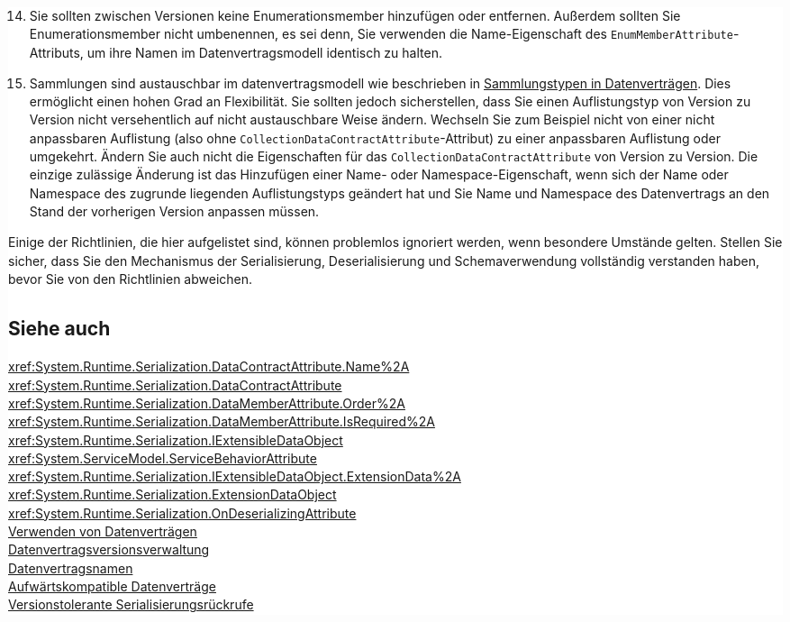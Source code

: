 14. Sie sollten zwischen Versionen keine Enumerationsmember hinzufügen oder entfernen. Außerdem sollten Sie Enumerationsmember nicht umbenennen, es sei denn, Sie verwenden die Name-Eigenschaft des `EnumMemberAttribute`-Attributs, um ihre Namen im Datenvertragsmodell identisch zu halten.  
  
15. Sammlungen sind austauschbar im datenvertragsmodell wie beschrieben in [Sammlungstypen in Datenverträgen](../../../docs/framework/wcf/feature-details/collection-types-in-data-contracts.md). Dies ermöglicht einen hohen Grad an Flexibilität. Sie sollten jedoch sicherstellen, dass Sie einen Auflistungstyp von Version zu Version nicht versehentlich auf nicht austauschbare Weise ändern. Wechseln Sie zum Beispiel nicht von einer nicht anpassbaren Auflistung (also ohne `CollectionDataContractAttribute`-Attribut) zu einer anpassbaren Auflistung oder umgekehrt. Ändern Sie auch nicht die Eigenschaften für das `CollectionDataContractAttribute` von Version zu Version. Die einzige zulässige Änderung ist das Hinzufügen einer Name- oder Namespace-Eigenschaft, wenn sich der Name oder Namespace des zugrunde liegenden Auflistungstyps geändert hat und Sie Name und Namespace des Datenvertrags an den Stand der vorherigen Version anpassen müssen.  
  
 Einige der Richtlinien, die hier aufgelistet sind, können problemlos ignoriert werden, wenn besondere Umstände gelten. Stellen Sie sicher, dass Sie den Mechanismus der Serialisierung, Deserialisierung und Schemaverwendung vollständig verstanden haben, bevor Sie von den Richtlinien abweichen.  
  
## <a name="see-also"></a>Siehe auch  
 <xref:System.Runtime.Serialization.DataContractAttribute.Name%2A>  
 <xref:System.Runtime.Serialization.DataContractAttribute>  
 <xref:System.Runtime.Serialization.DataMemberAttribute.Order%2A>  
 <xref:System.Runtime.Serialization.DataMemberAttribute.IsRequired%2A>  
 <xref:System.Runtime.Serialization.IExtensibleDataObject>  
 <xref:System.ServiceModel.ServiceBehaviorAttribute>  
 <xref:System.Runtime.Serialization.IExtensibleDataObject.ExtensionData%2A>  
 <xref:System.Runtime.Serialization.ExtensionDataObject>  
 <xref:System.Runtime.Serialization.OnDeserializingAttribute>  
 [Verwenden von Datenverträgen](../../../docs/framework/wcf/feature-details/using-data-contracts.md)  
 [Datenvertragsversionsverwaltung](../../../docs/framework/wcf/feature-details/data-contract-versioning.md)  
 [Datenvertragsnamen](../../../docs/framework/wcf/feature-details/data-contract-names.md)  
 [Aufwärtskompatible Datenverträge](../../../docs/framework/wcf/feature-details/forward-compatible-data-contracts.md)  
 [Versionstolerante Serialisierungsrückrufe](../../../docs/framework/wcf/feature-details/version-tolerant-serialization-callbacks.md)

